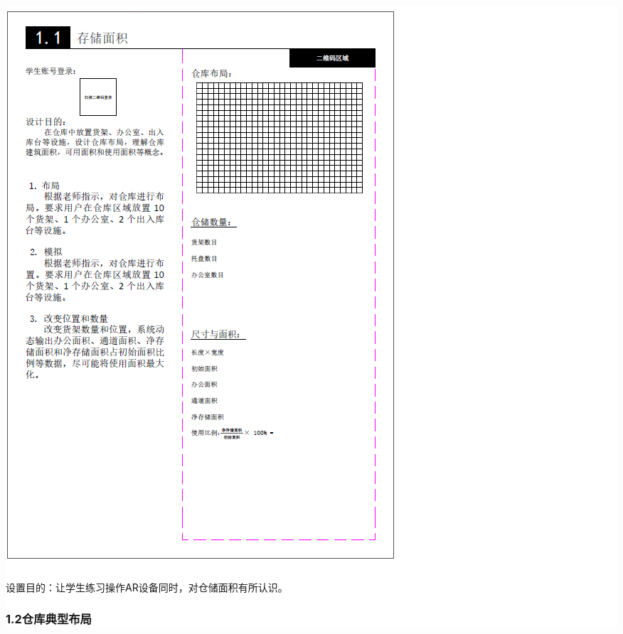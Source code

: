 ### ![1.1仓储组织：存储面积](https://github.com/375876301/AR-/blob/master/1.1%E4%BB%93%E5%82%A8%E7%BB%84%E7%BB%87%EF%BC%9A%E5%AD%98%E5%82%A8%E9%9D%A2%E7%A7%AF.png)

设置目的：让学生练习操作AR设备同时，对仓储面积有所认识。

### 1.2仓库典型布局
